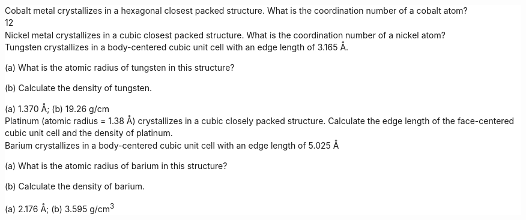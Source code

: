 </div>
</div>

<div data-type="exercise">
<div data-type="problem" markdown="1">
Cobalt metal crystallizes in a hexagonal closest packed structure. What is the coordination number of a cobalt atom?

</div>
<div data-type="solution" markdown="1">
12

</div>
</div>

<div data-type="exercise">
<div data-type="problem" markdown="1">
Nickel metal crystallizes in a cubic closest packed structure. What is the coordination number of a nickel atom?

</div>
</div>

<div data-type="exercise">
<div data-type="problem" markdown="1">
Tungsten crystallizes in a body-centered cubic unit cell with an edge length of 3.165 Å.

(a) What is the atomic radius of tungsten in this structure?

(b) Calculate the density of tungsten.

</div>
<div data-type="solution" markdown="1">
(a) 1.370 Å; (b) 19.26 g/cm

</div>
</div>

<div data-type="exercise">
<div data-type="problem" markdown="1">
Platinum (atomic radius = 1.38 Å) crystallizes in a cubic closely packed structure. Calculate the edge length of the face-centered cubic unit cell and the density of platinum.

</div>
</div>

<div data-type="exercise">
<div data-type="problem" markdown="1">
Barium crystallizes in a body-centered cubic unit cell with an edge length of 5.025 Å

(a) What is the atomic radius of barium in this structure?

(b) Calculate the density of barium.

</div>
<div data-type="solution" markdown="1">
(a) 2.176 Å; (b) 3.595 g/cm<sup>3</sup>

</div>
</div>
